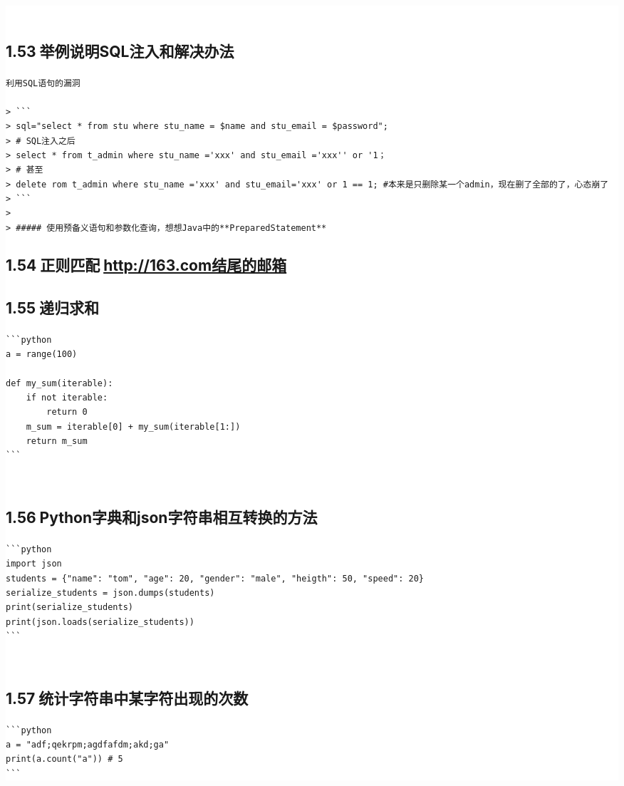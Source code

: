 
​    

## 1.53 举例说明SQL注入和解决办法

    利用SQL语句的漏洞
    
    > ```
    > sql="select * from stu where stu_name = $name and stu_email = $password";
    > # SQL注入之后
    > select * from t_admin where stu_name ='xxx' and stu_email ='xxx'' or '1；
    > # 甚至
    > delete rom t_admin where stu_name ='xxx' and stu_email='xxx' or 1 == 1; #本来是只删除某一个admin，现在删了全部的了，心态崩了
    > ```
    >
    > ##### 使用预备义语句和参数化查询，想想Java中的**PreparedStatement**

## 1.54 正则匹配 http://163.com结尾的邮箱

## 1.55 递归求和

    ```python
    a = range(100)
    
    def my_sum(iterable):
        if not iterable:
            return 0
        m_sum = iterable[0] + my_sum(iterable[1:])
        return m_sum
    ```


​    

## 1.56 Python字典和json字符串相互转换的方法

    ```python
    import json
    students = {"name": "tom", "age": 20, "gender": "male", "heigth": 50, "speed": 20}
    serialize_students = json.dumps(students)
    print(serialize_students)
    print(json.loads(serialize_students))
    ```


​    

## 1.57 统计字符串中某字符出现的次数

    ```python
    a = "adf;qekrpm;agdfafdm;akd;ga"
    print(a.count("a")) # 5
    ```
